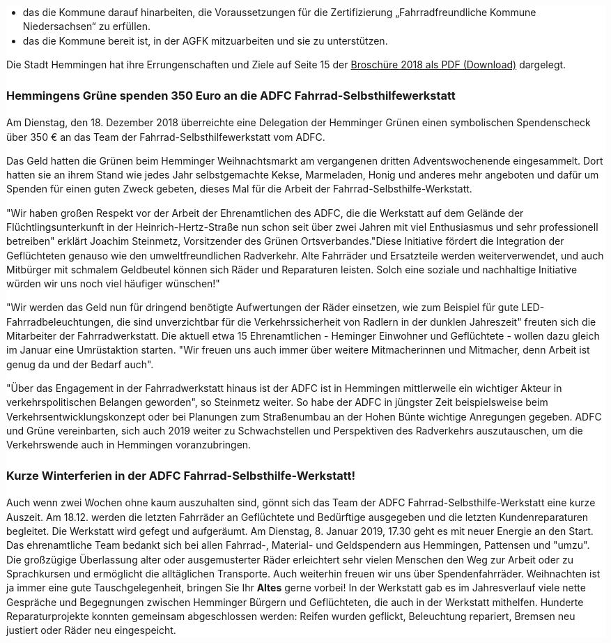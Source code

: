 * das die Kommune darauf hinarbeiten, die Voraussetzungen für die Zertifizierung
„Fahrradfreundliche Kommune Niedersachsen“ zu erfüllen.
* das die Kommune bereit ist, in der AGFK mitzuarbeiten und sie zu unterstützen.

Die Stadt Hemmingen hat ihre Errungenschaften und Ziele auf Seite 15 der [Broschüre 2018 als PDF (Download)](https://www.agfk-niedersachsen.de/fileadmin/user_upload/public/Meldungen/2018_Fahrradland-Niedersachsen-Bremen.pdf) dargelegt.


### Hemmingens Grüne spenden 350 Euro an die ADFC Fahrrad-Selbsthilfewerkstatt

Am Dienstag, den 18. Dezember 2018 überreichte eine Delegation der Hemminger Grünen einen symbolischen Spendenscheck über 350 € an das Team der Fahrrad-Selbsthilfewerkstatt vom ADFC.

Das Geld hatten die Grünen beim Hemminger Weihnachtsmarkt am vergangenen dritten Adventswochenende eingesammelt. Dort hatten sie an ihrem Stand wie jedes Jahr selbstgemachte Kekse, Marmeladen, Honig und anderes mehr angeboten und dafür um Spenden für einen guten Zweck gebeten, dieses Mal für die Arbeit der Fahrrad-Selbsthilfe-Werkstatt.

"Wir haben großen Respekt vor der Arbeit der Ehrenamtlichen des ADFC, die die Werkstatt auf dem Gelände der Flüchtlingsunterkunft in der Heinrich-Hertz-Straße nun schon seit über zwei Jahren mit viel Enthusiasmus und sehr professionell betreiben" erklärt Joachim Steinmetz, Vorsitzender des Grünen Ortsverbandes."Diese Initiative fördert die Integration der Geflüchteten genauso wie den umweltfreundlichen Radverkehr. Alte Fahrräder und Ersatzteile werden weiterverwendet, und auch Mitbürger mit schmalem Geldbeutel können sich Räder und Reparaturen leisten. Solch eine soziale und nachhaltige Initiative würden wir uns noch viel häufiger wünschen!"

"Wir werden das Geld nun für dringend benötigte Aufwertungen der Räder einsetzen, wie zum Beispiel für gute LED-Fahrradbeleuchtungen, die sind unverzichtbar für die Verkehrssicherheit von Radlern in der dunklen Jahreszeit" freuten sich die Mitarbeiter der Fahrradwerkstatt. Die aktuell etwa 15 Ehrenamtlichen - Heminger Einwohner und Geflüchtete - wollen dazu gleich im Januar eine Umrüstaktion starten. "Wir freuen uns auch immer über weitere Mitmacherinnen und Mitmacher, denn Arbeit ist genug da und der Bedarf auch".

"Über das Engagement in der Fahrradwerkstatt hinaus ist der ADFC ist in Hemmingen mittlerweile ein wichtiger Akteur in verkehrspolitischen Belangen geworden", so Steinmetz weiter.  So habe der ADFC in jüngster Zeit beispielsweise beim Verkehrsentwicklungskonzept oder bei Planungen zum Straßenumbau an der Hohen Bünte wichtige Anregungen gegeben. ADFC und Grüne vereinbarten, sich auch 2019 weiter zu Schwachstellen und Perspektiven des Radverkehrs auszutauschen, um die Verkehrswende auch in Hemmingen voranzubringen.


### Kurze Winterferien in der ADFC Fahrrad-Selbsthilfe-Werkstatt!

Auch wenn zwei Wochen ohne kaum auszuhalten sind, gönnt sich das Team der ADFC Fahrrad-Selbsthilfe-Werkstatt eine kurze Auszeit. Am 18.12. werden die letzten Fahrräder an Geflüchtete und Bedürftige ausgegeben und die letzten Kundenreparaturen begleitet. Die Werkstatt wird gefegt und aufgeräumt. Am Dienstag, 8. Januar 2019, 17.30 geht es mit neuer Energie an den Start. Das ehrenamtliche Team bedankt sich bei allen Fahrrad-, Material- und Geldspendern aus Hemmingen, Pattensen und "umzu". Die großzügige Überlassung alter oder ausgemusterter Räder erleichtert sehr vielen Menschen den Weg zur Arbeit oder zu Sprachkursen und ermöglicht die alltäglichen Transporte. Auch weiterhin freuen wir uns über Spendenfahrräder. Weihnachten ist ja immer eine gute Tauschgelegenheit, bringen Sie Ihr **Altes** gerne vorbei! In der Werkstatt gab es im Jahresverlauf viele nette Gespräche und Begegnungen zwischen Hemminger Bürgern und Geflüchteten, die auch in der Werkstatt mithelfen. Hunderte Reparaturprojekte konnten gemeinsam abgeschlossen werden: Reifen wurden geflickt, Beleuchtung repariert, Bremsen neu justiert oder Räder neu eingespeicht.
